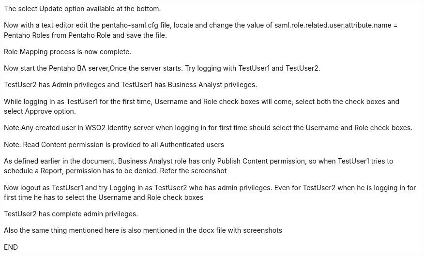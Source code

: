 The select Update option available at the bottom.

Now with a text editor edit the pentaho-saml.cfg file, locate and change the value of saml.role.related.user.attribute.name = Pentaho Roles from Pentaho Role and save the file.

Role Mapping process is now complete.

Now start the Pentaho BA server,Once the server starts. Try logging with TestUser1 and TestUser2.

TestUser2 has Admin privileges and TestUser1 has Business Analyst privileges.

While logging in as TestUser1 for the first time, Username and Role check boxes will come, select both the check boxes and select Approve option. 

Note:Any created user in WSO2 Identity server when logging in for first time should select the Username and Role check boxes.

Note: Read Content permission is provided to all Authenticated users


As defined earlier in the document, Business Analyst role has only Publish Content permission, so when TestUser1 tries to schedule a Report, permission has to be denied. Refer the screenshot


Now logout as TestUser1 and try Logging in as TestUser2 who has admin privileges. Even for TestUser2 when he is logging in for first time he has to select the Username and Role check boxes


TestUser2 has complete admin privileges.


Also the same thing mentioned here is also mentioned in the docx file with screenshots

END
